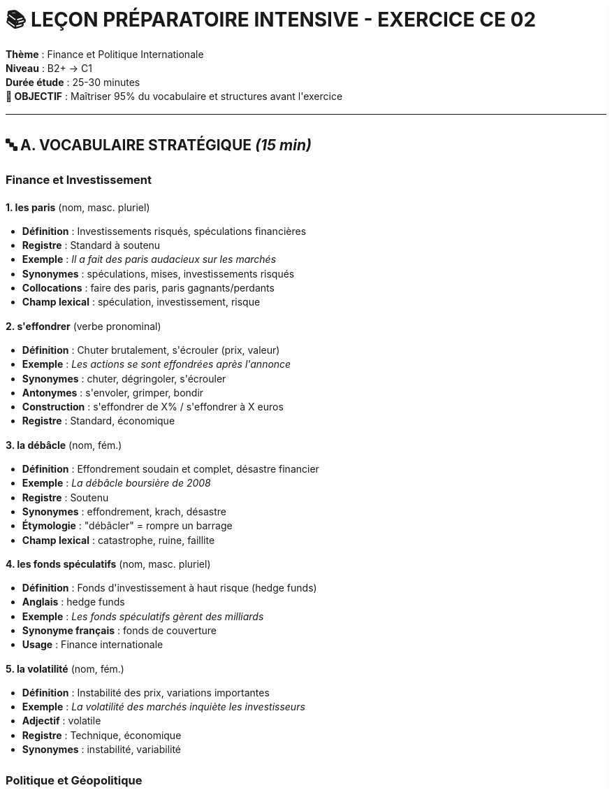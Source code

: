 # 📚 LEÇON PRÉPARATOIRE INTENSIVE - EXERCICE CE 02

**Thème** : Finance et Politique Internationale  
**Niveau** : B2+ → C1  
**Durée étude** : 25-30 minutes  
**🎯 OBJECTIF** : Maîtriser 95% du vocabulaire et structures avant l'exercice

---

## 🔤 **A. VOCABULAIRE STRATÉGIQUE** *(15 min)*

### **Finance et Investissement**

**1. les paris** (nom, masc. pluriel)
- **Définition** : Investissements risqués, spéculations financières
- **Registre** : Standard à soutenu  
- **Exemple** : *Il a fait des paris audacieux sur les marchés*
- **Synonymes** : spéculations, mises, investissements risqués
- **Collocations** : faire des paris, paris gagnants/perdants
- **Champ lexical** : spéculation, investissement, risque

**2. s'effondrer** (verbe pronominal)
- **Définition** : Chuter brutalement, s'écrouler (prix, valeur)
- **Exemple** : *Les actions se sont effondrées après l'annonce*
- **Synonymes** : chuter, dégringoler, s'écrouler  
- **Antonymes** : s'envoler, grimper, bondir
- **Construction** : s'effondrer de X% / s'effondrer à X euros
- **Registre** : Standard, économique

**3. la débâcle** (nom, fém.)
- **Définition** : Effondrement soudain et complet, désastre financier
- **Exemple** : *La débâcle boursière de 2008*  
- **Registre** : Soutenu
- **Synonymes** : effondrement, krach, désastre
- **Étymologie** : "débâcler" = rompre un barrage
- **Champ lexical** : catastrophe, ruine, faillite

**4. les fonds spéculatifs** (nom, masc. pluriel)  
- **Définition** : Fonds d'investissement à haut risque (hedge funds)
- **Anglais** : hedge funds
- **Exemple** : *Les fonds spéculatifs gèrent des milliards*
- **Synonyme français** : fonds de couverture
- **Usage** : Finance internationale

**5. la volatilité** (nom, fém.)
- **Définition** : Instabilité des prix, variations importantes  
- **Exemple** : *La volatilité des marchés inquiète les investisseurs*
- **Adjectif** : volatile
- **Registre** : Technique, économique
- **Synonymes** : instabilité, variabilité

### **Politique et Géopolitique**

